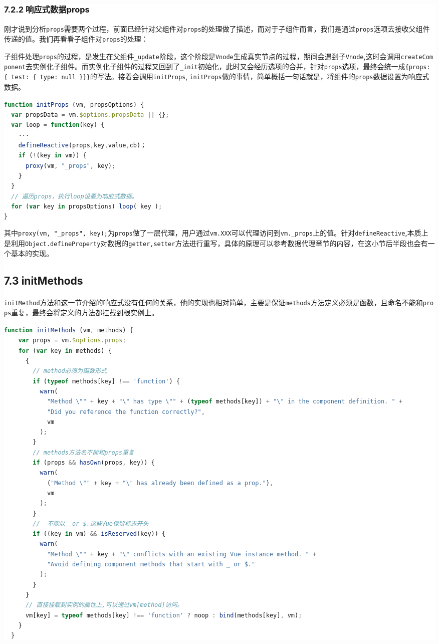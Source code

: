 ### 7.2.2 响应式数据props
刚才说到分析```props```需要两个过程，前面已经针对父组件对```props```的处理做了描述，而对于子组件而言，我们是通过```props```选项去接收父组件传递的值。我们再看看子组件对```props```的处理：


子组件处理```props```的过程，是发生在父组件```_update```阶段，这个阶段是```Vnode```生成真实节点的过程，期间会遇到子```Vnode```,这时会调用```createComponent```去实例化子组件。而实例化子组件的过程又回到了```_init```初始化，此时又会经历选项的合并，针对```props```选项，最终会统一成```{props: { test: { type: null }}}```的写法。接着会调用```initProps```, ```initProps```做的事情，简单概括一句话就是，将组件的```props```数据设置为响应式数据。

```js
function initProps (vm, propsOptions) {
  var propsData = vm.$options.propsData || {};
  var loop = function(key) {
    ···
    defineReactive(props,key,value,cb)；
    if (!(key in vm)) {
      proxy(vm, "_props", key);
    }
  }
  // 遍历props，执行loop设置为响应式数据。
  for (var key in propsOptions) loop( key );
}
```
其中```proxy(vm, "_props", key);```为```props```做了一层代理，用户通过```vm.XXX```可以代理访问到```vm._props```上的值。针对```defineReactive```,本质上是利用```Object.defineProperty```对数据的```getter,setter```方法进行重写，具体的原理可以参考数据代理章节的内容，在这小节后半段也会有一个基本的实现。


## 7.3 initMethods
`initMethod`方法和这一节介绍的响应式没有任何的关系，他的实现也相对简单，主要是保证```methods```方法定义必须是函数，且命名不能和```props```重复，最终会将定义的方法都挂载到根实例上。
```js
function initMethods (vm, methods) {
    var props = vm.$options.props;
    for (var key in methods) {
      {
        // method必须为函数形式
        if (typeof methods[key] !== 'function') {
          warn(
            "Method \"" + key + "\" has type \"" + (typeof methods[key]) + "\" in the component definition. " +
            "Did you reference the function correctly?",
            vm
          );
        }
        // methods方法名不能和props重复
        if (props && hasOwn(props, key)) {
          warn(
            ("Method \"" + key + "\" has already been defined as a prop."),
            vm
          );
        }
        //  不能以_ or $.这些Vue保留标志开头
        if ((key in vm) && isReserved(key)) {
          warn(
            "Method \"" + key + "\" conflicts with an existing Vue instance method. " +
            "Avoid defining component methods that start with _ or $."
          );
        }
      }
      // 直接挂载到实例的属性上,可以通过vm[method]访问。
      vm[key] = typeof methods[key] !== 'function' ? noop : bind(methods[key], vm);
    }
  }
```
